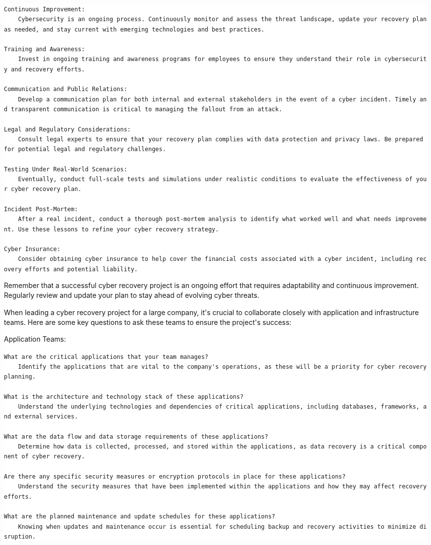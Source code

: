     Continuous Improvement:
        Cybersecurity is an ongoing process. Continuously monitor and assess the threat landscape, update your recovery plan as needed, and stay current with emerging technologies and best practices.

    Training and Awareness:
        Invest in ongoing training and awareness programs for employees to ensure they understand their role in cybersecurity and recovery efforts.

    Communication and Public Relations:
        Develop a communication plan for both internal and external stakeholders in the event of a cyber incident. Timely and transparent communication is critical to managing the fallout from an attack.

    Legal and Regulatory Considerations:
        Consult legal experts to ensure that your recovery plan complies with data protection and privacy laws. Be prepared for potential legal and regulatory challenges.

    Testing Under Real-World Scenarios:
        Eventually, conduct full-scale tests and simulations under realistic conditions to evaluate the effectiveness of your cyber recovery plan.

    Incident Post-Mortem:
        After a real incident, conduct a thorough post-mortem analysis to identify what worked well and what needs improvement. Use these lessons to refine your cyber recovery strategy.

    Cyber Insurance:
        Consider obtaining cyber insurance to help cover the financial costs associated with a cyber incident, including recovery efforts and potential liability.

Remember that a successful cyber recovery project is an ongoing effort that requires adaptability and continuous improvement. Regularly review and update your plan to stay ahead of evolving cyber threats.



When leading a cyber recovery project for a large company, it's crucial to collaborate closely with application and infrastructure teams. Here are some key questions to ask these teams to ensure the project's success:

Application Teams:

    What are the critical applications that your team manages?
        Identify the applications that are vital to the company's operations, as these will be a priority for cyber recovery planning.

    What is the architecture and technology stack of these applications?
        Understand the underlying technologies and dependencies of critical applications, including databases, frameworks, and external services.

    What are the data flow and data storage requirements of these applications?
        Determine how data is collected, processed, and stored within the applications, as data recovery is a critical component of cyber recovery.

    Are there any specific security measures or encryption protocols in place for these applications?
        Understand the security measures that have been implemented within the applications and how they may affect recovery efforts.

    What are the planned maintenance and update schedules for these applications?
        Knowing when updates and maintenance occur is essential for scheduling backup and recovery activities to minimize disruption.
